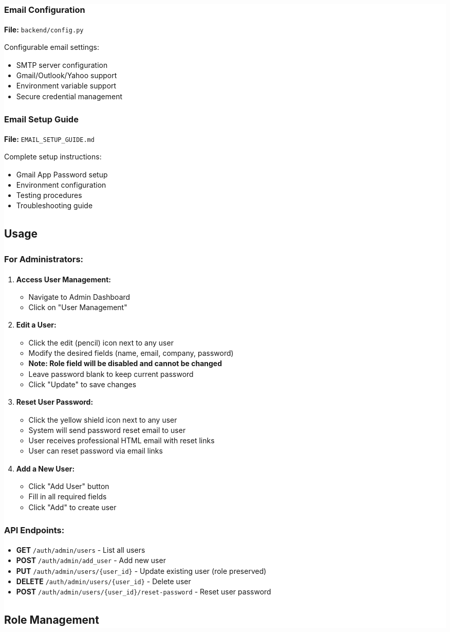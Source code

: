 ### Email Configuration
**File:** `backend/config.py`

Configurable email settings:
- SMTP server configuration
- Gmail/Outlook/Yahoo support
- Environment variable support
- Secure credential management

### Email Setup Guide
**File:** `EMAIL_SETUP_GUIDE.md`

Complete setup instructions:
- Gmail App Password setup
- Environment configuration
- Testing procedures
- Troubleshooting guide

## Usage

### For Administrators:

1. **Access User Management:**
   - Navigate to Admin Dashboard
   - Click on "User Management"

2. **Edit a User:**
   - Click the edit (pencil) icon next to any user
   - Modify the desired fields (name, email, company, password)
   - **Note: Role field will be disabled and cannot be changed**
   - Leave password blank to keep current password
   - Click "Update" to save changes

3. **Reset User Password:**
   - Click the yellow shield icon next to any user
   - System will send password reset email to user
   - User receives professional HTML email with reset links
   - User can reset password via email links

4. **Add a New User:**
   - Click "Add User" button
   - Fill in all required fields
   - Click "Add" to create user

### API Endpoints:

- **GET** `/auth/admin/users` - List all users
- **POST** `/auth/admin/add_user` - Add new user
- **PUT** `/auth/admin/users/{user_id}` - Update existing user (role preserved)
- **DELETE** `/auth/admin/users/{user_id}` - Delete user
- **POST** `/auth/admin/users/{user_id}/reset-password` - Reset user password

## Role Management
